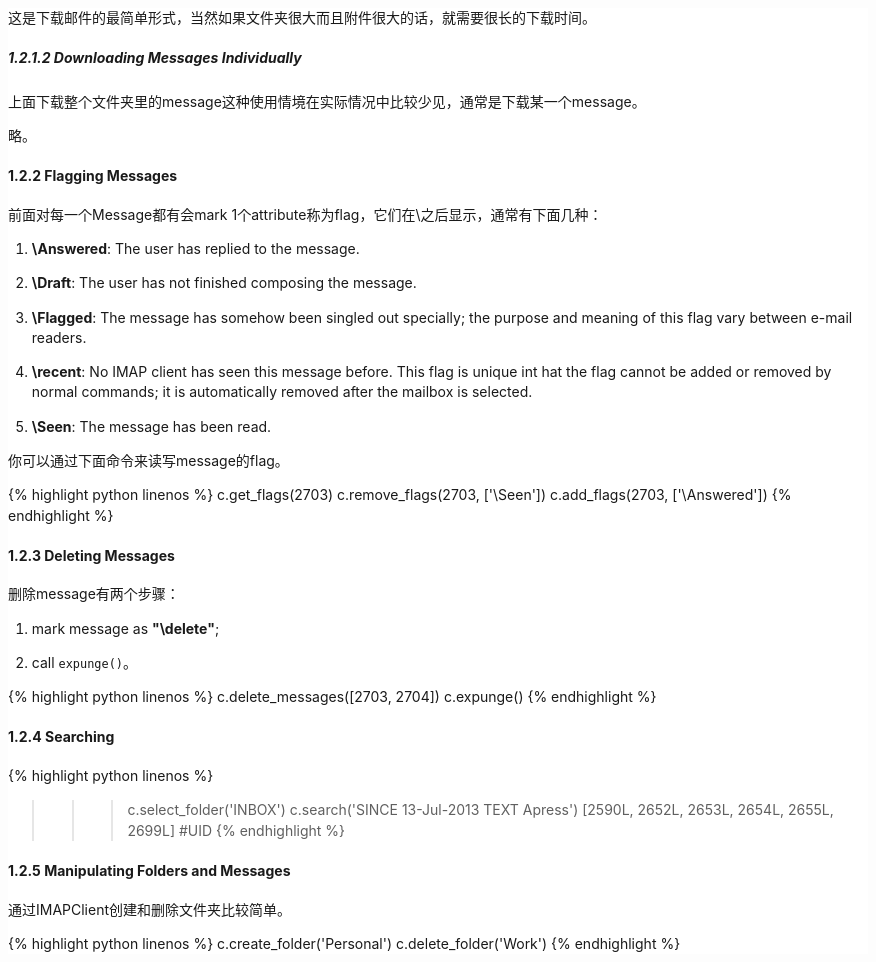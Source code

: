 这是下载邮件的最简单形式，当然如果文件夹很大而且附件很大的话，就需要很长的下载时间。

##### 1.2.1.2 Downloading Messages Individually #####

上面下载整个文件夹里的message这种使用情境在实际情况中比较少见，通常是下载某一个message。

略。


#### 1.2.2 Flagging Messages ####

前面对每一个Message都有会mark 1个attribute称为flag，它们在\之后显示，通常有下面几种：

1. **\Answered**: The user has replied to the message.

2. **\Draft**: The user has not finished composing the message.

3. **\Flagged**: The message has somehow been singled out specially; the purpose  and meaning of this flag vary between e-mail readers.

4. **\recent**: No IMAP client has seen this message before. This flag is unique int hat the flag cannot be added or removed by normal commands; it is automatically removed after the mailbox is selected.

5. **\Seen**: The message has been read.

你可以通过下面命令来读写message的flag。

{% highlight python linenos %}
c.get_flags(2703)
c.remove_flags(2703, ['\\Seen'])
c.add_flags(2703, ['\\Answered'])
{% endhighlight %}

#### 1.2.3 Deleting Messages ####

删除message有两个步骤：

1. mark message as **"\delete"**;

2. call ``expunge()``。

{% highlight python linenos %}
c.delete_messages([2703, 2704])
c.expunge()
{% endhighlight %}

#### 1.2.4 Searching ####

{% highlight python linenos %}
>>> c.select_folder('INBOX')
>>> c.search('SINCE 13-Jul-2013 TEXT Apress')
[2590L, 2652L, 2653L, 2654L, 2655L, 2699L] #UID
{% endhighlight %}

#### 1.2.5 Manipulating Folders and Messages ####

通过IMAPClient创建和删除文件夹比较简单。

{% highlight python linenos %}
c.create_folder('Personal')
c.delete_folder('Work')
{% endhighlight %}
